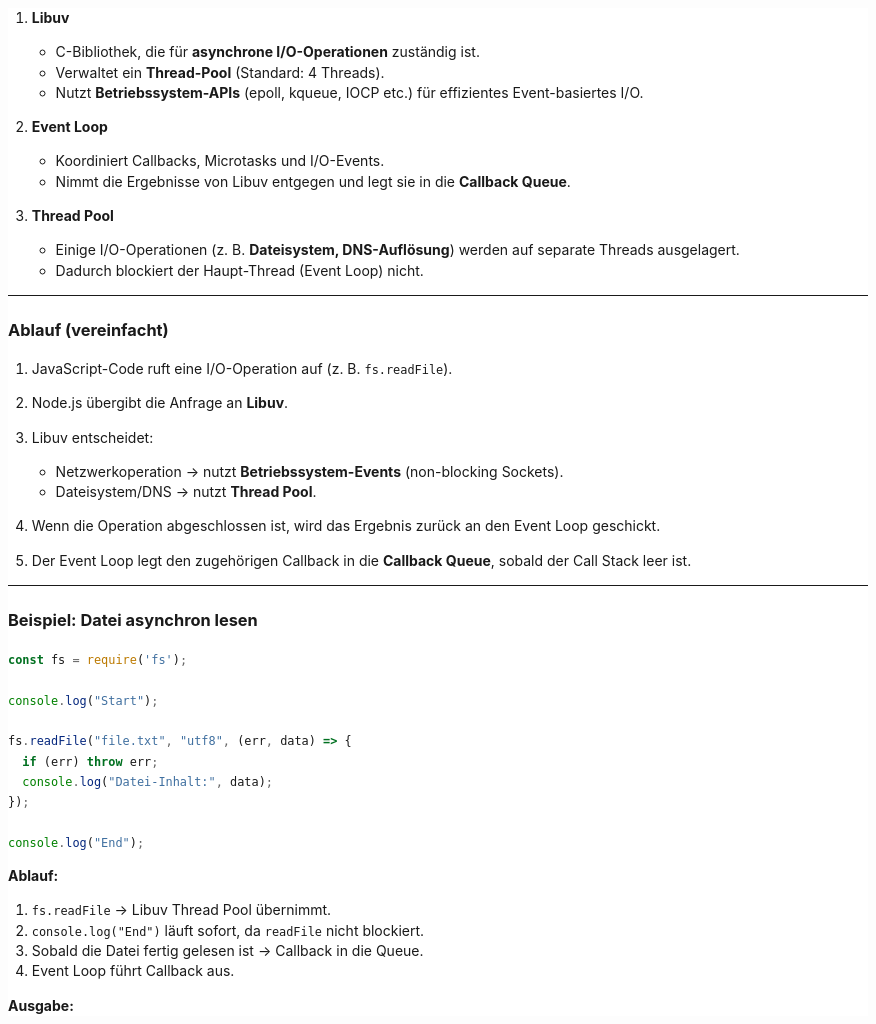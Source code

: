 1. **Libuv**

   * C-Bibliothek, die für **asynchrone I/O-Operationen** zuständig ist.
   * Verwaltet ein **Thread-Pool** (Standard: 4 Threads).
   * Nutzt **Betriebssystem-APIs** (epoll, kqueue, IOCP etc.) für effizientes Event-basiertes I/O.

2. **Event Loop**

   * Koordiniert Callbacks, Microtasks und I/O-Events.
   * Nimmt die Ergebnisse von Libuv entgegen und legt sie in die **Callback Queue**.

3. **Thread Pool**

   * Einige I/O-Operationen (z. B. **Dateisystem, DNS-Auflösung**) werden auf separate Threads ausgelagert.
   * Dadurch blockiert der Haupt-Thread (Event Loop) nicht.

---

### **Ablauf (vereinfacht)**

1. JavaScript-Code ruft eine I/O-Operation auf (z. B. `fs.readFile`).
2. Node.js übergibt die Anfrage an **Libuv**.
3. Libuv entscheidet:

   * Netzwerkoperation → nutzt **Betriebssystem-Events** (non-blocking Sockets).
   * Dateisystem/DNS → nutzt **Thread Pool**.
4. Wenn die Operation abgeschlossen ist, wird das Ergebnis zurück an den Event Loop geschickt.
5. Der Event Loop legt den zugehörigen Callback in die **Callback Queue**, sobald der Call Stack leer ist.

---

### **Beispiel: Datei asynchron lesen**

```js
const fs = require('fs');

console.log("Start");

fs.readFile("file.txt", "utf8", (err, data) => {
  if (err) throw err;
  console.log("Datei-Inhalt:", data);
});

console.log("End");
```

**Ablauf:**

1. `fs.readFile` → Libuv Thread Pool übernimmt.
2. `console.log("End")` läuft sofort, da `readFile` nicht blockiert.
3. Sobald die Datei fertig gelesen ist → Callback in die Queue.
4. Event Loop führt Callback aus.

**Ausgabe:**
